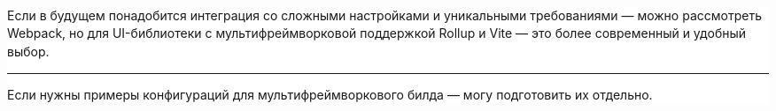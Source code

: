 Если в будущем понадобится интеграция со сложными настройками и уникальными требованиями — можно рассмотреть Webpack, но для UI-библиотеки с мультифреймворковой поддержкой Rollup и Vite — это более современный и удобный выбор.

---

Если нужны примеры конфигураций для мультифреймворкового билда — могу подготовить их отдельно.

```
```
